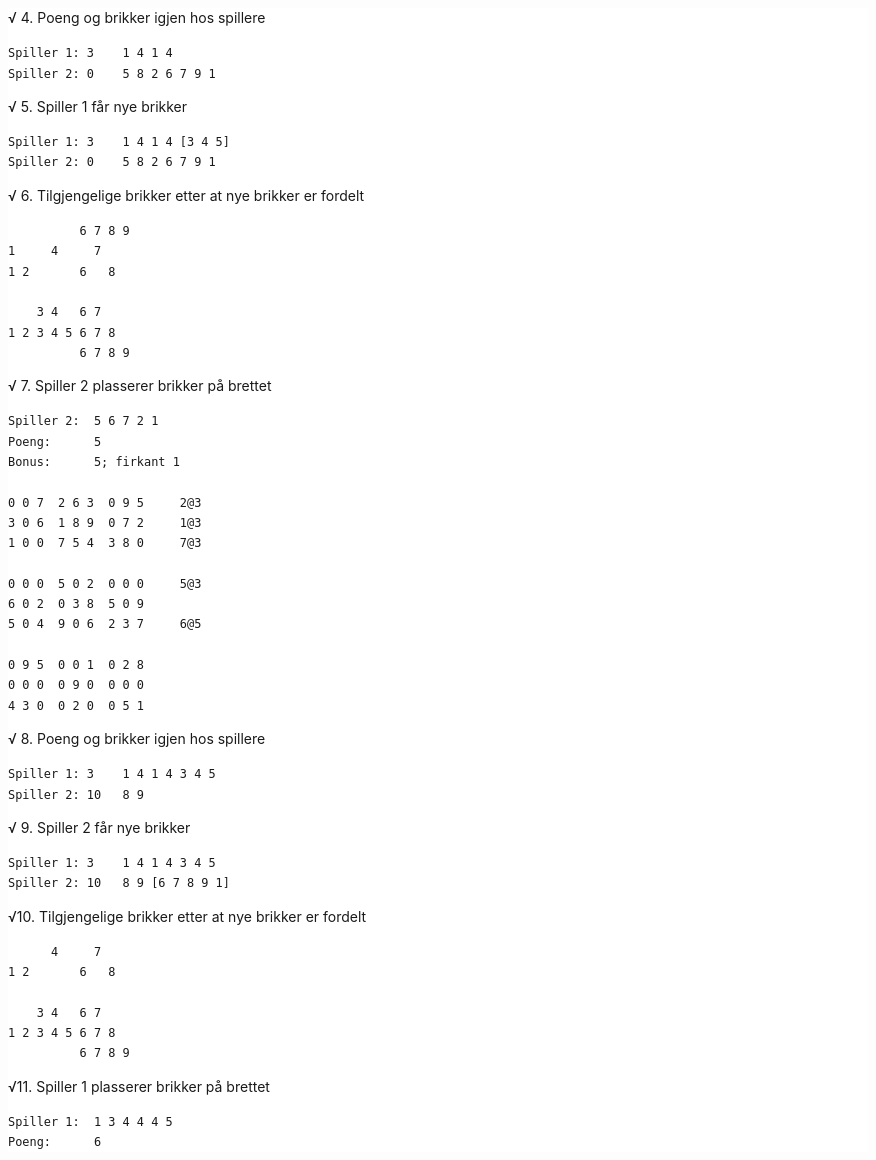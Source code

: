 √ 4. Poeng og brikker igjen hos spillere

	Spiller 1: 3	1 4 1 4
	Spiller 2: 0	5 8 2 6 7 9 1

√ 5. Spiller 1 får nye brikker

	Spiller 1: 3	1 4 1 4 [3 4 5]
	Spiller 2: 0	5 8 2 6 7 9 1

√ 6. Tilgjengelige brikker etter at nye brikker er fordelt

	          6 7 8 9
	1     4     7
	1 2       6   8

	    3 4   6 7
	1 2 3 4 5 6 7 8
	          6 7 8 9

√ 7. Spiller 2 plasserer brikker på brettet

	Spiller 2: 	5 6 7 2 1
	Poeng:		5
	Bonus:		5; firkant 1

	0 0 7  2 6 3  0 9 5     2@3
	3 0 6  1 8 9  0 7 2     1@3
	1 0 0  7 5 4  3 8 0     7@3

	0 0 0  5 0 2  0 0 0		5@3
	6 0 2  0 3 8  5 0 9
	5 0 4  9 0 6  2 3 7		6@5

	0 9 5  0 0 1  0 2 8
	0 0 0  0 9 0  0 0 0
	4 3 0  0 2 0  0 5 1

√ 8. Poeng og brikker igjen hos spillere

	Spiller 1: 3	1 4 1 4 3 4 5
	Spiller 2: 10	8 9

√ 9. Spiller 2 får nye brikker

	Spiller 1: 3	1 4 1 4 3 4 5
	Spiller 2: 10	8 9 [6 7 8 9 1]

√10. Tilgjengelige brikker etter at nye brikker er fordelt

	      4     7
	1 2       6   8

	    3 4   6 7
	1 2 3 4 5 6 7 8
	          6 7 8 9

√11. Spiller 1 plasserer brikker på brettet

	Spiller 1:	1 3 4 4 4 5
	Poeng:		6
